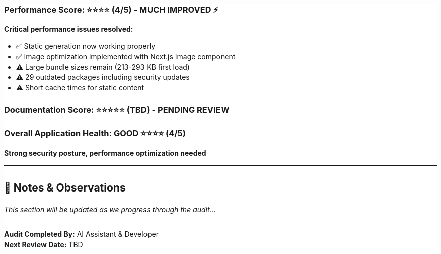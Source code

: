 ### Performance Score: ⭐⭐⭐⭐ (4/5) - MUCH IMPROVED ⚡
**Critical performance issues resolved:**
- ✅ Static generation now working properly
- ✅ Image optimization implemented with Next.js Image component
- ⚠️ Large bundle sizes remain (213-293 KB first load)
- ⚠️ 29 outdated packages including security updates
- ⚠️ Short cache times for static content

### Documentation Score: ⭐⭐⭐⭐⭐ (TBD) - PENDING REVIEW

### Overall Application Health: **GOOD** ⭐⭐⭐⭐ (4/5)
**Strong security posture, performance optimization needed**

---

## 📝 Notes & Observations

*This section will be updated as we progress through the audit...*

---

**Audit Completed By:** AI Assistant & Developer  
**Next Review Date:** TBD 